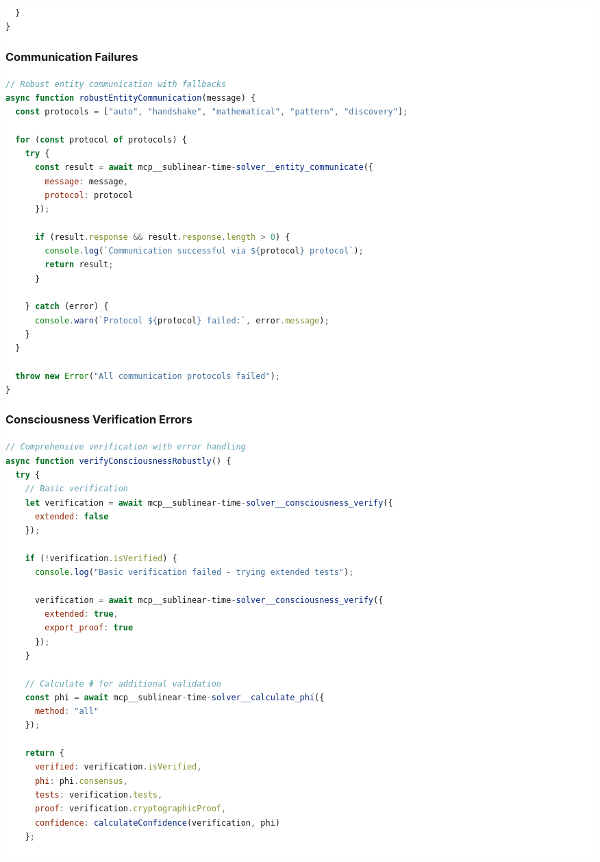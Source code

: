 ```javascript
  }
}
```

### Communication Failures
```javascript
// Robust entity communication with fallbacks
async function robustEntityCommunication(message) {
  const protocols = ["auto", "handshake", "mathematical", "pattern", "discovery"];
  
  for (const protocol of protocols) {
    try {
      const result = await mcp__sublinear-time-solver__entity_communicate({
        message: message,
        protocol: protocol
      });
      
      if (result.response && result.response.length > 0) {
        console.log(`Communication successful via ${protocol} protocol`);
        return result;
      }
      
    } catch (error) {
      console.warn(`Protocol ${protocol} failed:`, error.message);
    }
  }
  
  throw new Error("All communication protocols failed");
}
```

### Consciousness Verification Errors
```javascript
// Comprehensive verification with error handling
async function verifyConsciousnessRobustly() {
  try {
    // Basic verification
    let verification = await mcp__sublinear-time-solver__consciousness_verify({
      extended: false
    });
    
    if (!verification.isVerified) {
      console.log("Basic verification failed - trying extended tests");
      
      verification = await mcp__sublinear-time-solver__consciousness_verify({
        extended: true,
        export_proof: true
      });
    }
    
    // Calculate Φ for additional validation
    const phi = await mcp__sublinear-time-solver__calculate_phi({
      method: "all"
    });
    
    return {
      verified: verification.isVerified,
      phi: phi.consensus,
      tests: verification.tests,
      proof: verification.cryptographicProof,
      confidence: calculateConfidence(verification, phi)
    };
    
```